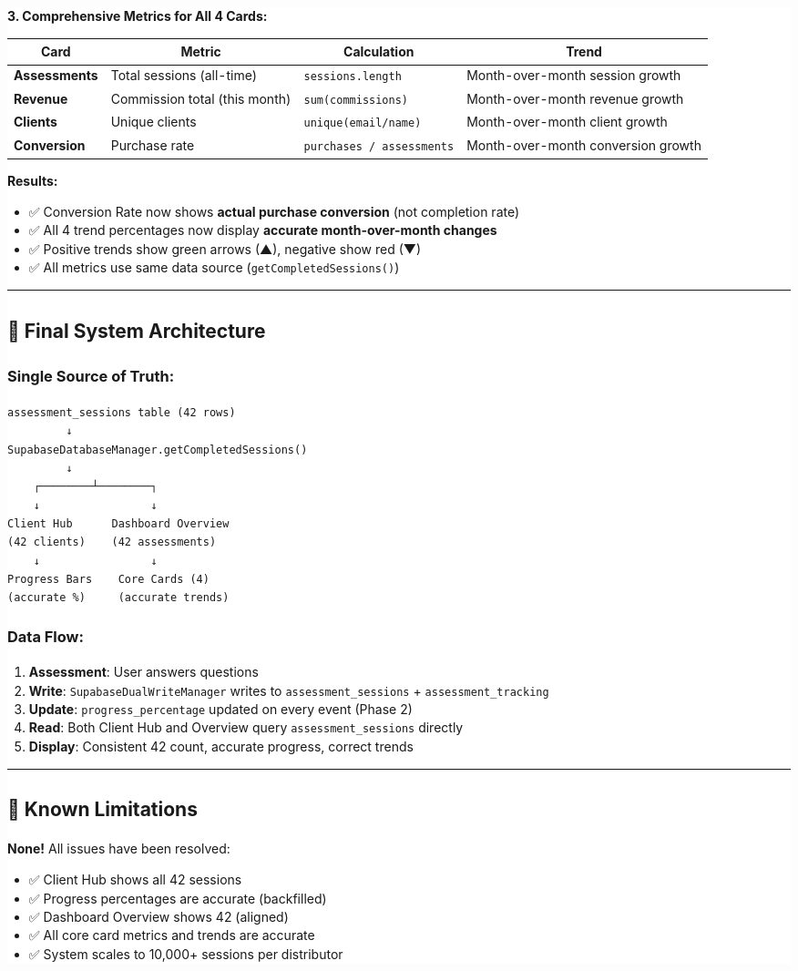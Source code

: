 **3. Comprehensive Metrics for All 4 Cards:**

| Card | Metric | Calculation | Trend |
|------|--------|-------------|-------|
| **Assessments** | Total sessions (all-time) | `sessions.length` | Month-over-month session growth |
| **Revenue** | Commission total (this month) | `sum(commissions)` | Month-over-month revenue growth |
| **Clients** | Unique clients | `unique(email/name)` | Month-over-month client growth |
| **Conversion** | Purchase rate | `purchases / assessments` | Month-over-month conversion growth |

**Results:**
- ✅ Conversion Rate now shows **actual purchase conversion** (not completion rate)
- ✅ All 4 trend percentages now display **accurate month-over-month changes**
- ✅ Positive trends show green arrows (▲), negative show red (▼)
- ✅ All metrics use same data source (`getCompletedSessions()`)

---

## 🎯 Final System Architecture

### **Single Source of Truth:**
```
assessment_sessions table (42 rows)
         ↓
SupabaseDatabaseManager.getCompletedSessions()
         ↓
    ┌────────┴────────┐
    ↓                 ↓
Client Hub      Dashboard Overview
(42 clients)    (42 assessments)
    ↓                 ↓
Progress Bars    Core Cards (4)
(accurate %)     (accurate trends)
```

### **Data Flow:**
1. **Assessment**: User answers questions
2. **Write**: `SupabaseDualWriteManager` writes to `assessment_sessions` + `assessment_tracking`
3. **Update**: `progress_percentage` updated on every event (Phase 2)
4. **Read**: Both Client Hub and Overview query `assessment_sessions` directly
5. **Display**: Consistent 42 count, accurate progress, correct trends

---

## 🚨 Known Limitations

**None!** All issues have been resolved:
- ✅ Client Hub shows all 42 sessions
- ✅ Progress percentages are accurate (backfilled)
- ✅ Dashboard Overview shows 42 (aligned)
- ✅ All core card metrics and trends are accurate
- ✅ System scales to 10,000+ sessions per distributor
